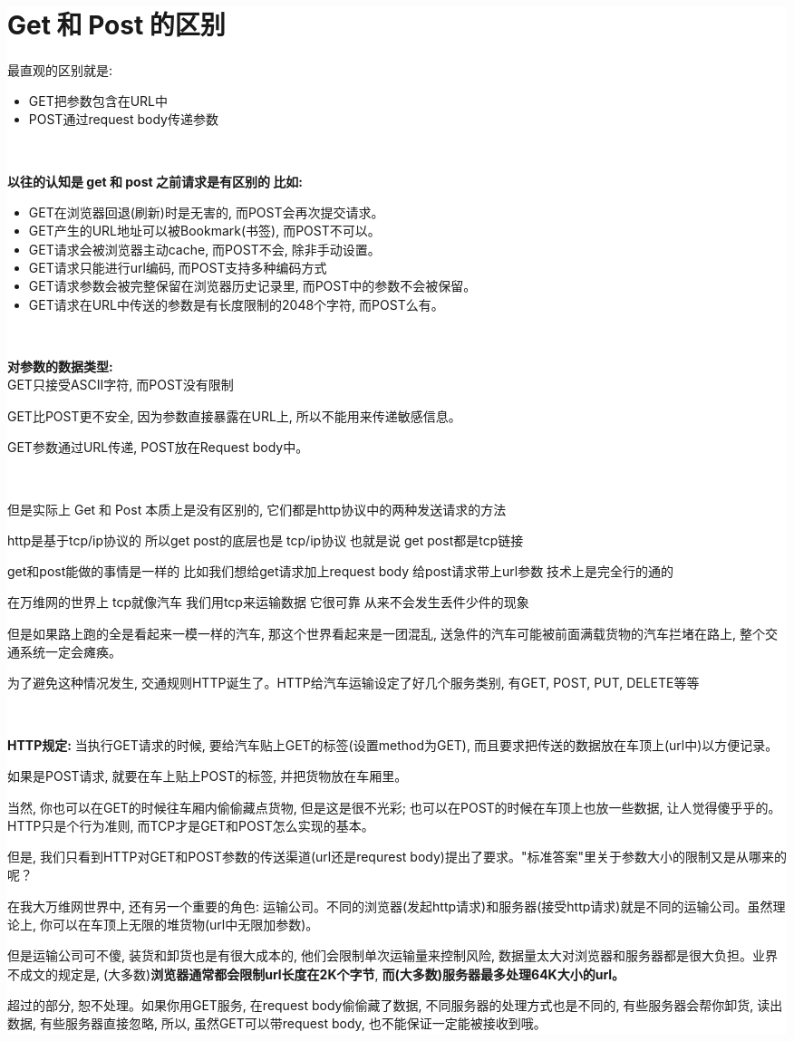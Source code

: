 # Get 和 Post 的区别
最直观的区别就是: 

- GET把参数包含在URL中
- POST通过request body传递参数

<br>

**以往的认知是 get 和 post 之前请求是有区别的 比如:**
- GET在浏览器回退(刷新)时是无害的, 而POST会再次提交请求。
- GET产生的URL地址可以被Bookmark(书签), 而POST不可以。
- GET请求会被浏览器主动cache, 而POST不会, 除非手动设置。
- GET请求只能进行url编码, 而POST支持多种编码方式
- GET请求参数会被完整保留在浏览器历史记录里, 而POST中的参数不会被保留。
- GET请求在URL中传送的参数是有长度限制的2048个字符, 而POST么有。 

<br>

**对参数的数据类型:**  
GET只接受ASCII字符, 而POST没有限制

GET比POST更不安全, 因为参数直接暴露在URL上, 所以不能用来传递敏感信息。

GET参数通过URL传递, POST放在Request body中。

<br>

但是实际上 Get 和 Post 本质上是没有区别的, 它们都是http协议中的两种发送请求的方法

http是基于tcp/ip协议的 所以get post的底层也是 tcp/ip协议 也就是说 get post都是tcp链接

get和post能做的事情是一样的 比如我们想给get请求加上request body 给post请求带上url参数 技术上是完全行的通的

在万维网的世界上 tcp就像汽车 我们用tcp来运输数据 它很可靠 从来不会发生丢件少件的现象

但是如果路上跑的全是看起来一模一样的汽车, 那这个世界看起来是一团混乱, 送急件的汽车可能被前面满载货物的汽车拦堵在路上, 整个交通系统一定会瘫痪。

为了避免这种情况发生, 交通规则HTTP诞生了。HTTP给汽车运输设定了好几个服务类别, 有GET, POST, PUT, DELETE等等

<br>

**HTTP规定:** 
当执行GET请求的时候, 要给汽车贴上GET的标签(设置method为GET), 而且要求把传送的数据放在车顶上(url中)以方便记录。

如果是POST请求, 就要在车上贴上POST的标签, 并把货物放在车厢里。

当然, 你也可以在GET的时候往车厢内偷偷藏点货物, 但是这是很不光彩; 也可以在POST的时候在车顶上也放一些数据, 让人觉得傻乎乎的。HTTP只是个行为准则, 而TCP才是GET和POST怎么实现的基本。

但是, 我们只看到HTTP对GET和POST参数的传送渠道(url还是requrest body)提出了要求。"标准答案"里关于参数大小的限制又是从哪来的呢？

在我大万维网世界中, 还有另一个重要的角色: 运输公司。不同的浏览器(发起http请求)和服务器(接受http请求)就是不同的运输公司。虽然理论上, 你可以在车顶上无限的堆货物(url中无限加参数)。

但是运输公司可不傻, 装货和卸货也是有很大成本的, 他们会限制单次运输量来控制风险, 数据量太大对浏览器和服务器都是很大负担。业界不成文的规定是, (大多数)**浏览器通常都会限制url长度在2K个字节**, **而(大多数)服务器最多处理64K大小的url。**

超过的部分, 恕不处理。如果你用GET服务, 在request body偷偷藏了数据, 不同服务器的处理方式也是不同的, 有些服务器会帮你卸货, 读出数据, 有些服务器直接忽略, 所以, 虽然GET可以带request body, 也不能保证一定能被接收到哦。
